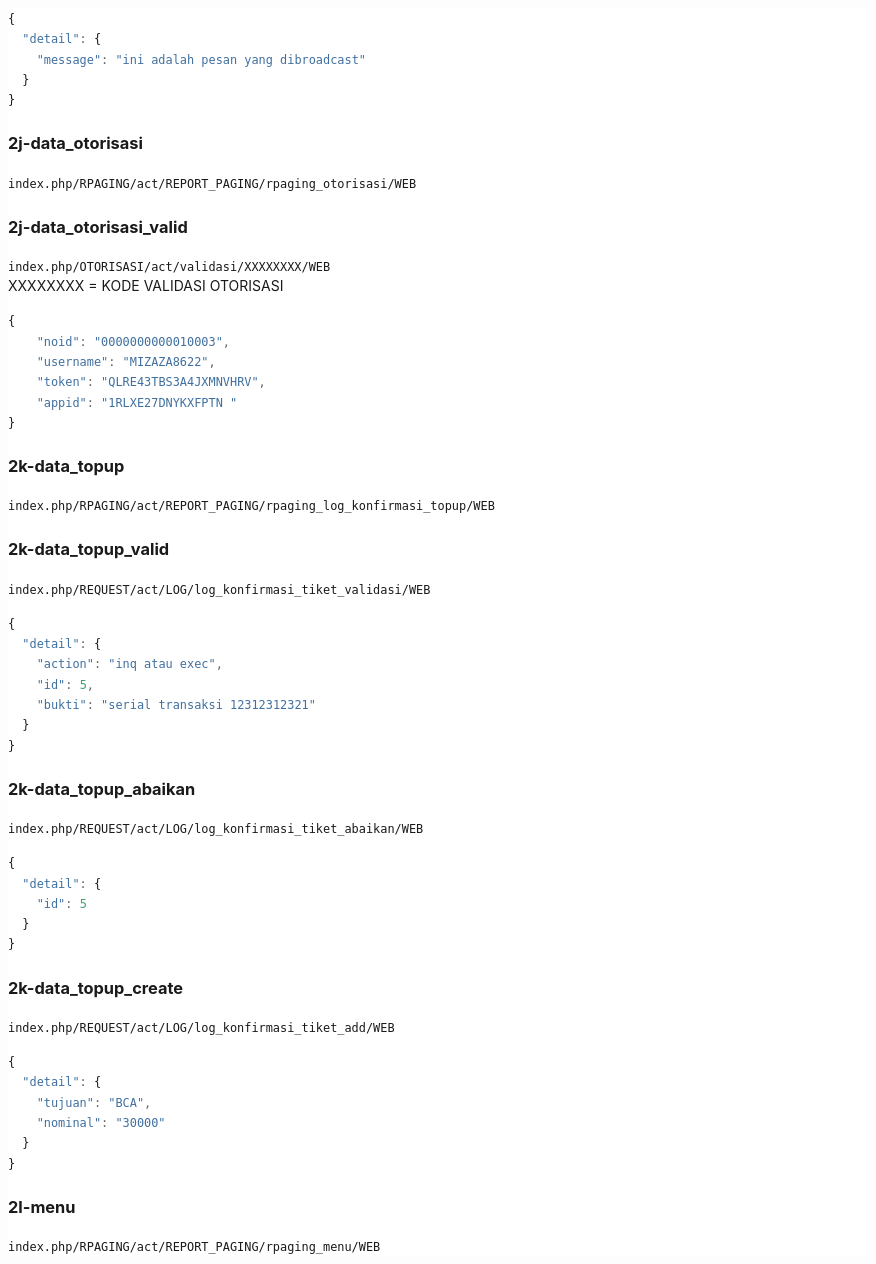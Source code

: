 ```js
{
  "detail": {
    "message": "ini adalah pesan yang dibroadcast"
  }
}
```
### 2j-data_otorisasi
`index.php/RPAGING/act/REPORT_PAGING/rpaging_otorisasi/WEB`
```js

```
### 2j-data_otorisasi_valid
`index.php/OTORISASI/act/validasi/XXXXXXXX/WEB`
<br>XXXXXXXX = KODE VALIDASI OTORISASI
```js
{
    "noid": "0000000000010003",
    "username": "MIZAZA8622",
    "token": "QLRE43TBS3A4JXMNVHRV",
    "appid": "1RLXE27DNYKXFPTN "
}
```
### 2k-data_topup
`index.php/RPAGING/act/REPORT_PAGING/rpaging_log_konfirmasi_topup/WEB`
```js

```
### 2k-data_topup_valid
`index.php/REQUEST/act/LOG/log_konfirmasi_tiket_validasi/WEB`
```js
{
  "detail": {
    "action": "inq atau exec",
    "id": 5,
	"bukti": "serial transaksi 12312312321"
  }
}
```
### 2k-data_topup_abaikan
`index.php/REQUEST/act/LOG/log_konfirmasi_tiket_abaikan/WEB`
```js
{
  "detail": {
    "id": 5
  }
}
```
### 2k-data_topup_create
`index.php/REQUEST/act/LOG/log_konfirmasi_tiket_add/WEB`
```js
{
  "detail": {
    "tujuan": "BCA",
    "nominal": "30000"
  }
}
```
### 2l-menu
`index.php/RPAGING/act/REPORT_PAGING/rpaging_menu/WEB`
```js

```